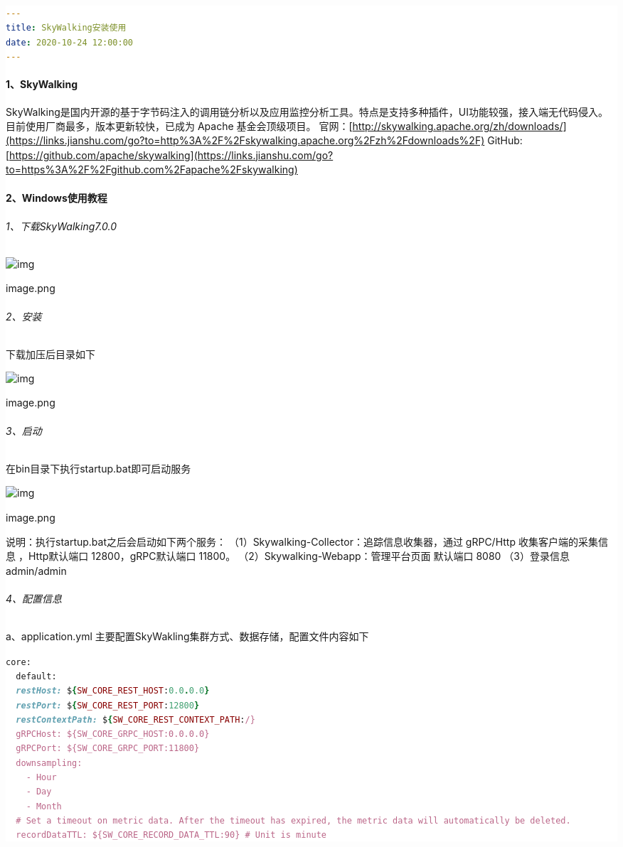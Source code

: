 ```yaml
---
title: SkyWalking安装使用
date: 2020-10-24 12:00:00
---
```


#### 1、SkyWalking

SkyWalking是国内开源的基于字节码注入的调用链分析以及应用监控分析工具。特点是支持多种插件，UI功能较强，接入端无代码侵入。目前使用厂商最多，版本更新较快，已成为 Apache 基金会顶级项目。
 官网：[http://skywalking.apache.org/zh/downloads/](https://links.jianshu.com/go?to=http%3A%2F%2Fskywalking.apache.org%2Fzh%2Fdownloads%2F)
 GitHub: [https://github.com/apache/skywalking](https://links.jianshu.com/go?to=https%3A%2F%2Fgithub.com%2Fapache%2Fskywalking)

#### 2、Windows使用教程

###### 1、下载SkyWalking7.0.0



![img](https:////upload-images.jianshu.io/upload_images/11997591-49ade3bef0b63d56.png?imageMogr2/auto-orient/strip|imageView2/2/w/930/format/webp)

image.png

###### 2、安装

下载加压后目录如下



![img](https:////upload-images.jianshu.io/upload_images/11997591-f59aedf9f82cdf77.png?imageMogr2/auto-orient/strip|imageView2/2/w/1184/format/webp)

image.png

###### 3、启动

在bin目录下执行startup.bat即可启动服务



![img](https:////upload-images.jianshu.io/upload_images/11997591-82facb797138f2b8.png?imageMogr2/auto-orient/strip|imageView2/2/w/1200/format/webp)

image.png

说明：执行startup.bat之后会启动如下两个服务：
 （1）Skywalking-Collector：追踪信息收集器，通过 gRPC/Http 收集客户端的采集信息 ，Http默认端口 12800，gRPC默认端口 11800。
 （2）Skywalking-Webapp：管理平台页面 默认端口 8080
 （3）登录信息 admin/admin

###### 4、配置信息

a、application.yml
 主要配置SkyWakling集群方式、数据存储，配置文件内容如下

```ruby
core:
  default:
  restHost: ${SW_CORE_REST_HOST:0.0.0.0}
  restPort: ${SW_CORE_REST_PORT:12800}
  restContextPath: ${SW_CORE_REST_CONTEXT_PATH:/}
  gRPCHost: ${SW_CORE_GRPC_HOST:0.0.0.0}
  gRPCPort: ${SW_CORE_GRPC_PORT:11800}
  downsampling:
    - Hour
    - Day
    - Month
  # Set a timeout on metric data. After the timeout has expired, the metric data will automatically be deleted.
  recordDataTTL: ${SW_CORE_RECORD_DATA_TTL:90} # Unit is minute
```
